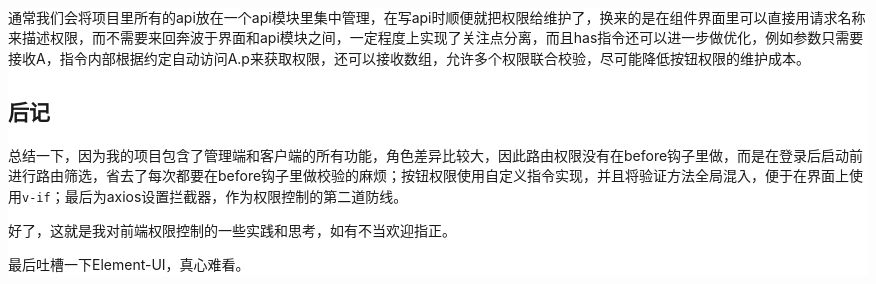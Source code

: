 通常我们会将项目里所有的api放在一个api模块里集中管理，在写api时顺便就把权限给维护了，换来的是在组件界面里可以直接用请求名称来描述权限，而不需要来回奔波于界面和api模块之间，一定程度上实现了关注点分离，而且has指令还可以进一步做优化，例如参数只需要接收A，指令内部根据约定自动访问A.p来获取权限，还可以接收数组，允许多个权限联合校验，尽可能降低按钮权限的维护成本。

## [](#后记 "后记")后记

总结一下，因为我的项目包含了管理端和客户端的所有功能，角色差异比较大，因此路由权限没有在before钩子里做，而是在登录后启动前进行路由筛选，省去了每次都要在before钩子里做校验的麻烦；按钮权限使用自定义指令实现，并且将验证方法全局混入，便于在界面上使用`v-if`；最后为axios设置拦截器，作为权限控制的第二道防线。

好了，这就是我对前端权限控制的一些实践和思考，如有不当欢迎指正。

最后吐槽一下Element-UI，真心难看。

